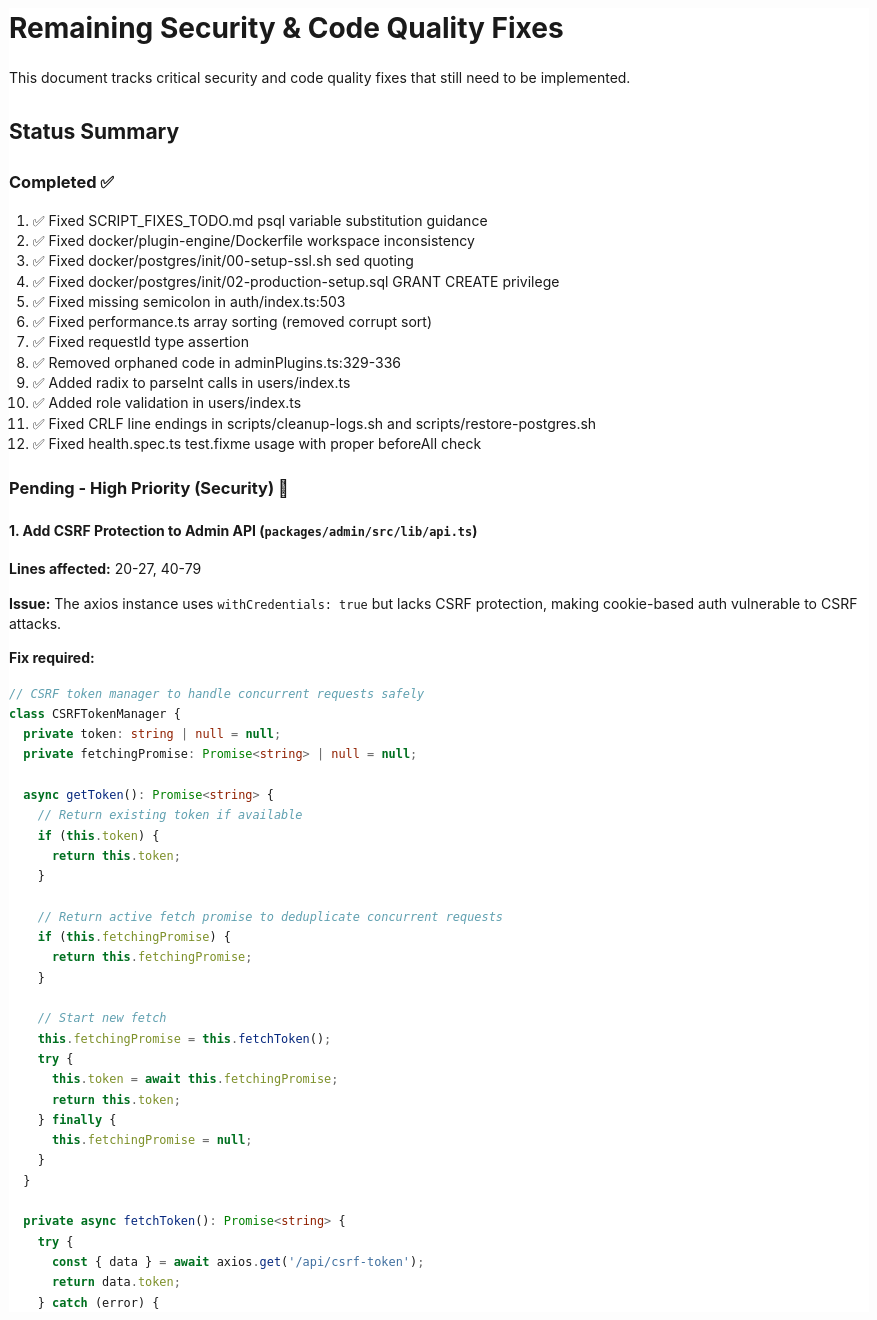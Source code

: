 # Remaining Security & Code Quality Fixes

This document tracks critical security and code quality fixes that still need to be implemented.

## Status Summary

### Completed ✅
1. ✅ Fixed SCRIPT_FIXES_TODO.md psql variable substitution guidance
2. ✅ Fixed docker/plugin-engine/Dockerfile workspace inconsistency
3. ✅ Fixed docker/postgres/init/00-setup-ssl.sh sed quoting
4. ✅ Fixed docker/postgres/init/02-production-setup.sql GRANT CREATE privilege
5. ✅ Fixed missing semicolon in auth/index.ts:503
6. ✅ Fixed performance.ts array sorting (removed corrupt sort)
7. ✅ Fixed requestId type assertion
8. ✅ Removed orphaned code in adminPlugins.ts:329-336
9. ✅ Added radix to parseInt calls in users/index.ts
10. ✅ Added role validation in users/index.ts
11. ✅ Fixed CRLF line endings in scripts/cleanup-logs.sh and scripts/restore-postgres.sh
12. ✅ Fixed health.spec.ts test.fixme usage with proper beforeAll check

### Pending - High Priority (Security) 🔴

#### 1. Add CSRF Protection to Admin API (`packages/admin/src/lib/api.ts`)

**Lines affected:** 20-27, 40-79

**Issue:** The axios instance uses `withCredentials: true` but lacks CSRF protection, making cookie-based auth vulnerable to CSRF attacks.

**Fix required:**
```typescript
// CSRF token manager to handle concurrent requests safely
class CSRFTokenManager {
  private token: string | null = null;
  private fetchingPromise: Promise<string> | null = null;

  async getToken(): Promise<string> {
    // Return existing token if available
    if (this.token) {
      return this.token;
    }

    // Return active fetch promise to deduplicate concurrent requests
    if (this.fetchingPromise) {
      return this.fetchingPromise;
    }

    // Start new fetch
    this.fetchingPromise = this.fetchToken();
    try {
      this.token = await this.fetchingPromise;
      return this.token;
    } finally {
      this.fetchingPromise = null;
    }
  }

  private async fetchToken(): Promise<string> {
    try {
      const { data } = await axios.get('/api/csrf-token');
      return data.token;
    } catch (error) {
```